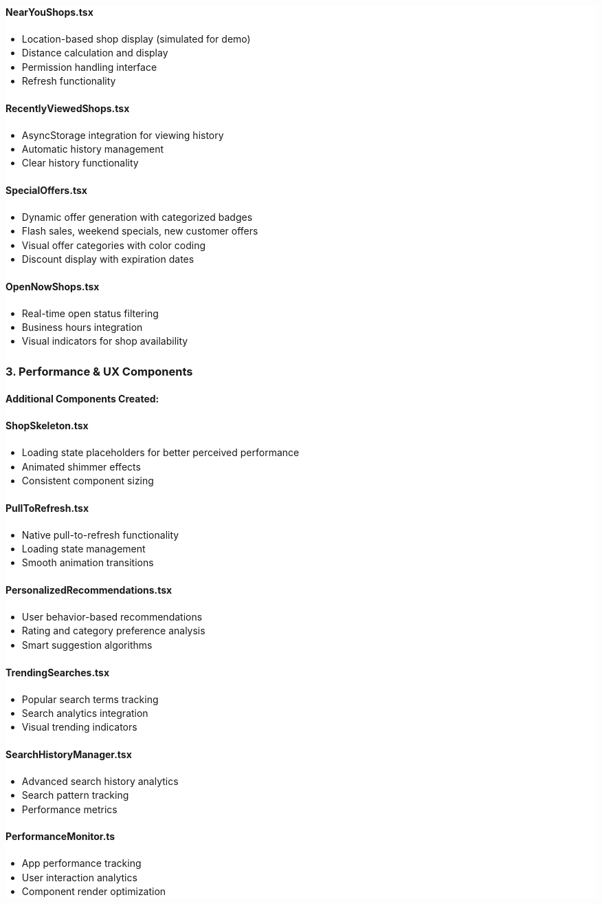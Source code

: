 #### **NearYouShops.tsx**
- Location-based shop display (simulated for demo)
- Distance calculation and display
- Permission handling interface
- Refresh functionality

#### **RecentlyViewedShops.tsx**
- AsyncStorage integration for viewing history
- Automatic history management
- Clear history functionality

#### **SpecialOffers.tsx**
- Dynamic offer generation with categorized badges
- Flash sales, weekend specials, new customer offers
- Visual offer categories with color coding
- Discount display with expiration dates

#### **OpenNowShops.tsx**
- Real-time open status filtering
- Business hours integration
- Visual indicators for shop availability

### 3. Performance & UX Components
**Additional Components Created:**

#### **ShopSkeleton.tsx**
- Loading state placeholders for better perceived performance
- Animated shimmer effects
- Consistent component sizing

#### **PullToRefresh.tsx**
- Native pull-to-refresh functionality
- Loading state management
- Smooth animation transitions

#### **PersonalizedRecommendations.tsx**
- User behavior-based recommendations
- Rating and category preference analysis
- Smart suggestion algorithms

#### **TrendingSearches.tsx**
- Popular search terms tracking
- Search analytics integration
- Visual trending indicators

#### **SearchHistoryManager.tsx**
- Advanced search history analytics
- Search pattern tracking
- Performance metrics

#### **PerformanceMonitor.ts**
- App performance tracking
- User interaction analytics
- Component render optimization
